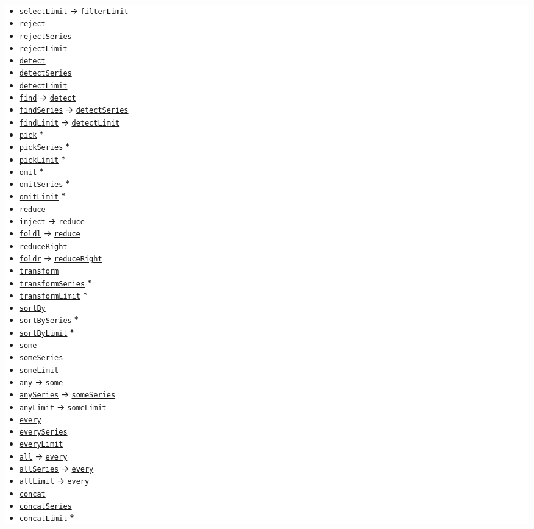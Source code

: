 - [`selectLimit`](http://suguru03.github.io/neo-async/doc/async.filterLimit.html) -> [`filterLimit`](http://suguru03.github.io/neo-async/doc/async.filterLimit.html)
- [`reject`](http://suguru03.github.io/neo-async/doc/async.reject.html)
- [`rejectSeries`](http://suguru03.github.io/neo-async/doc/async.rejectSeries.html)
- [`rejectLimit`](http://suguru03.github.io/neo-async/doc/async.rejectLimit.html)
- [`detect`](http://suguru03.github.io/neo-async/doc/async.detect.html)
- [`detectSeries`](http://suguru03.github.io/neo-async/doc/async.detectSeries.html)
- [`detectLimit`](http://suguru03.github.io/neo-async/doc/async.detectLimit.html)
- [`find`](http://suguru03.github.io/neo-async/doc/async.detect.html) -> [`detect`](http://suguru03.github.io/neo-async/doc/async.detect.html)
- [`findSeries`](http://suguru03.github.io/neo-async/doc/async.detectSeries.html) -> [`detectSeries`](http://suguru03.github.io/neo-async/doc/async.detectSeries.html)
- [`findLimit`](http://suguru03.github.io/neo-async/doc/async.detectLimit.html) -> [`detectLimit`](http://suguru03.github.io/neo-async/doc/async.detectLimit.html)
- [`pick`](http://suguru03.github.io/neo-async/doc/async.pick.html) *
- [`pickSeries`](http://suguru03.github.io/neo-async/doc/async.pickSeries.html) *
- [`pickLimit`](http://suguru03.github.io/neo-async/doc/async.pickLimit.html) *
- [`omit`](http://suguru03.github.io/neo-async/doc/async.omit.html) *
- [`omitSeries`](http://suguru03.github.io/neo-async/doc/async.omitSeries.html) *
- [`omitLimit`](http://suguru03.github.io/neo-async/doc/async.omitLimit.html) *
- [`reduce`](http://suguru03.github.io/neo-async/doc/async.reduce.html)
- [`inject`](http://suguru03.github.io/neo-async/doc/async.reduce.html) -> [`reduce`](http://suguru03.github.io/neo-async/doc/async.reduce.html)
- [`foldl`](http://suguru03.github.io/neo-async/doc/async.reduce.html) -> [`reduce`](http://suguru03.github.io/neo-async/doc/async.reduce.html)
- [`reduceRight`](http://suguru03.github.io/neo-async/doc/async.reduceRight.html)
- [`foldr`](http://suguru03.github.io/neo-async/doc/async.reduceRight.html) -> [`reduceRight`](http://suguru03.github.io/neo-async/doc/async.reduceRight.html)
- [`transform`](http://suguru03.github.io/neo-async/doc/async.transform.html)
- [`transformSeries`](http://suguru03.github.io/neo-async/doc/async.transformSeries.html) *
- [`transformLimit`](http://suguru03.github.io/neo-async/doc/async.transformLimit.html) *
- [`sortBy`](http://suguru03.github.io/neo-async/doc/async.sortBy.html)
- [`sortBySeries`](http://suguru03.github.io/neo-async/doc/async.sortBySeries.html) *
- [`sortByLimit`](http://suguru03.github.io/neo-async/doc/async.sortByLimit.html) *
- [`some`](http://suguru03.github.io/neo-async/doc/async.some.html)
- [`someSeries`](http://suguru03.github.io/neo-async/doc/async.someSeries.html)
- [`someLimit`](http://suguru03.github.io/neo-async/doc/async.someLimit.html)
- [`any`](http://suguru03.github.io/neo-async/doc/async.some.html) -> [`some`](http://suguru03.github.io/neo-async/doc/async.some.html)
- [`anySeries`](http://suguru03.github.io/neo-async/doc/async.someSeries.html) -> [`someSeries`](http://suguru03.github.io/neo-async/doc/async.someSeries.html)
- [`anyLimit`](http://suguru03.github.io/neo-async/doc/async.someLimit.html) -> [`someLimit`](http://suguru03.github.io/neo-async/doc/async.someLimit.html)
- [`every`](http://suguru03.github.io/neo-async/doc/async.every.html)
- [`everySeries`](http://suguru03.github.io/neo-async/doc/async.everySeries.html)
- [`everyLimit`](http://suguru03.github.io/neo-async/doc/async.everyLimit.html)
- [`all`](http://suguru03.github.io/neo-async/doc/async.every.html) -> [`every`](http://suguru03.github.io/neo-async/doc/async.every.html)
- [`allSeries`](http://suguru03.github.io/neo-async/doc/async.everySeries.html) -> [`every`](http://suguru03.github.io/neo-async/doc/async.everySeries.html)
- [`allLimit`](http://suguru03.github.io/neo-async/doc/async.everyLimit.html) -> [`every`](http://suguru03.github.io/neo-async/doc/async.everyLimit.html)
- [`concat`](http://suguru03.github.io/neo-async/doc/async.concat.html)
- [`concatSeries`](http://suguru03.github.io/neo-async/doc/async.concatSeries.html)
- [`concatLimit`](http://suguru03.github.io/neo-async/doc/async.concatLimit.html) *
